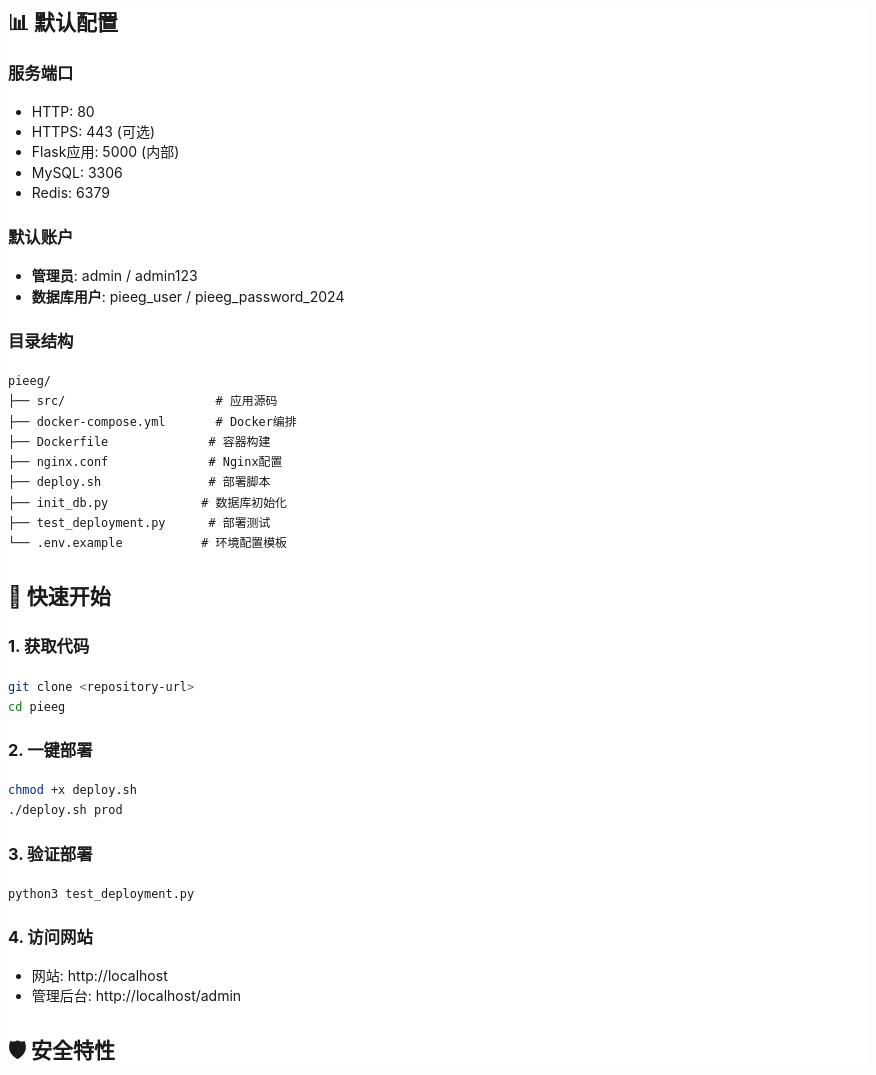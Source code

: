 ## 📊 默认配置

### 服务端口
- HTTP: 80
- HTTPS: 443 (可选)
- Flask应用: 5000 (内部)
- MySQL: 3306
- Redis: 6379

### 默认账户
- **管理员**: admin / admin123
- **数据库用户**: pieeg_user / pieeg_password_2024

### 目录结构
```
pieeg/
├── src/                     # 应用源码
├── docker-compose.yml       # Docker编排
├── Dockerfile              # 容器构建
├── nginx.conf              # Nginx配置
├── deploy.sh               # 部署脚本
├── init_db.py             # 数据库初始化
├── test_deployment.py      # 部署测试
└── .env.example           # 环境配置模板
```

## 🔧 快速开始

### 1. 获取代码
```bash
git clone <repository-url>
cd pieeg
```

### 2. 一键部署
```bash
chmod +x deploy.sh
./deploy.sh prod
```

### 3. 验证部署
```bash
python3 test_deployment.py
```

### 4. 访问网站
- 网站: http://localhost
- 管理后台: http://localhost/admin

## 🛡️ 安全特性
